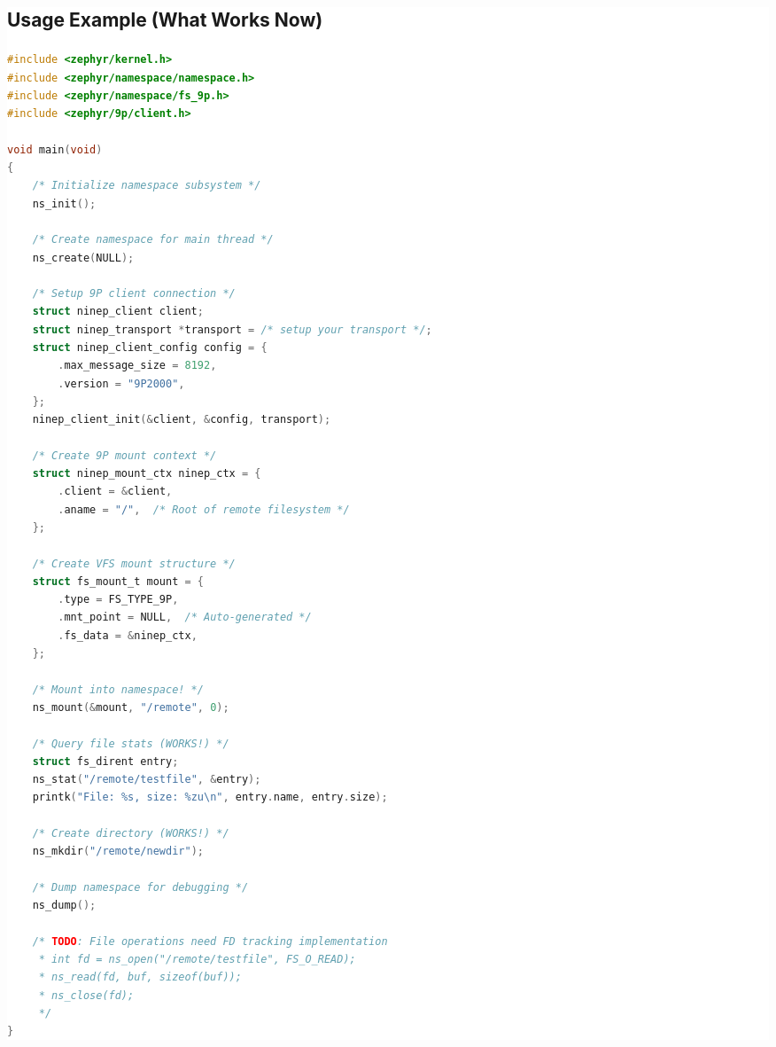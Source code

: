 ## Usage Example (What Works Now)

```c
#include <zephyr/kernel.h>
#include <zephyr/namespace/namespace.h>
#include <zephyr/namespace/fs_9p.h>
#include <zephyr/9p/client.h>

void main(void)
{
	/* Initialize namespace subsystem */
	ns_init();

	/* Create namespace for main thread */
	ns_create(NULL);

	/* Setup 9P client connection */
	struct ninep_client client;
	struct ninep_transport *transport = /* setup your transport */;
	struct ninep_client_config config = {
		.max_message_size = 8192,
		.version = "9P2000",
	};
	ninep_client_init(&client, &config, transport);

	/* Create 9P mount context */
	struct ninep_mount_ctx ninep_ctx = {
		.client = &client,
		.aname = "/",  /* Root of remote filesystem */
	};

	/* Create VFS mount structure */
	struct fs_mount_t mount = {
		.type = FS_TYPE_9P,
		.mnt_point = NULL,  /* Auto-generated */
		.fs_data = &ninep_ctx,
	};

	/* Mount into namespace! */
	ns_mount(&mount, "/remote", 0);

	/* Query file stats (WORKS!) */
	struct fs_dirent entry;
	ns_stat("/remote/testfile", &entry);
	printk("File: %s, size: %zu\n", entry.name, entry.size);

	/* Create directory (WORKS!) */
	ns_mkdir("/remote/newdir");

	/* Dump namespace for debugging */
	ns_dump();

	/* TODO: File operations need FD tracking implementation
	 * int fd = ns_open("/remote/testfile", FS_O_READ);
	 * ns_read(fd, buf, sizeof(buf));
	 * ns_close(fd);
	 */
}
```
